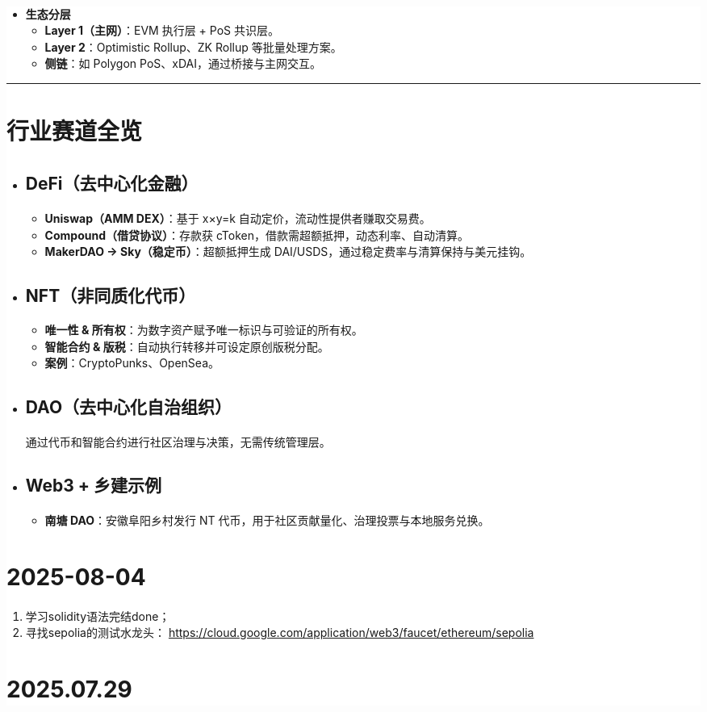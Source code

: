 - **生态分层**  
  - **Layer 1（主网）**：EVM 执行层 + PoS 共识层。  
  - **Layer 2**：Optimistic Rollup、ZK Rollup 等批量处理方案。  
  - **侧链**：如 Polygon PoS、xDAI，通过桥接与主网交互。

---

# 行业赛道全览

- ## DeFi（去中心化金融）  
  - **Uniswap（AMM DEX）**：基于 x×y=k 自动定价，流动性提供者赚取交易费。  
  - **Compound（借贷协议）**：存款获 cToken，借款需超额抵押，动态利率、自动清算。  
  - **MakerDAO → Sky（稳定币）**：超额抵押生成 DAI/USDS，通过稳定费率与清算保持与美元挂钩。

- ## NFT（非同质化代币）  
  - **唯一性 & 所有权**：为数字资产赋予唯一标识与可验证的所有权。  
  - **智能合约 & 版税**：自动执行转移并可设定原创版税分配。  
  - **案例**：CryptoPunks、OpenSea。

- ## DAO（去中心化自治组织）  
  通过代币和智能合约进行社区治理与决策，无需传统管理层。

- ## Web3 + 乡建示例  
  - **南塘 DAO**：安徽阜阳乡村发行 NT 代币，用于社区贡献量化、治理投票与本地服务兑换。

# 2025-08-04

1. 学习solidity语法完结done；
2. 寻找sepolia的测试水龙头：  https://cloud.google.com/application/web3/faucet/ethereum/sepolia


# 2025.07.29



